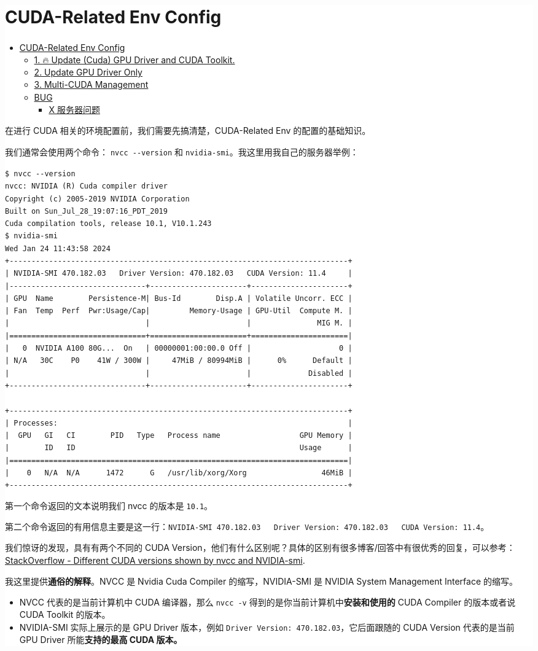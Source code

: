 # CUDA-Related Env Config
- [CUDA-Related Env Config](#cuda-related-env-config)
  - [1. 🔥 Update (Cuda) GPU Driver and CUDA Toolkit.](#1--update-cuda-gpu-driver-and-cuda-toolkit)
  - [2. Update GPU Driver Only](#2-update-gpu-driver-only)
  - [3. Multi-CUDA Management](#3-multi-cuda-management)
  - [BUG](#bug)
    - [X 服务器问题](#x-服务器问题)

在进行 CUDA 相关的环境配置前，我们需要先搞清楚，CUDA-Related Env 的配置的基础知识。

我们通常会使用两个命令： `nvcc --version` 和 `nvidia-smi`。我这里用我自己的服务器举例：

```
$ nvcc --version
nvcc: NVIDIA (R) Cuda compiler driver
Copyright (c) 2005-2019 NVIDIA Corporation
Built on Sun_Jul_28_19:07:16_PDT_2019
Cuda compilation tools, release 10.1, V10.1.243
$ nvidia-smi
Wed Jan 24 11:43:58 2024       
+-----------------------------------------------------------------------------+
| NVIDIA-SMI 470.182.03   Driver Version: 470.182.03   CUDA Version: 11.4     |
|-------------------------------+----------------------+----------------------+
| GPU  Name        Persistence-M| Bus-Id        Disp.A | Volatile Uncorr. ECC |
| Fan  Temp  Perf  Pwr:Usage/Cap|         Memory-Usage | GPU-Util  Compute M. |
|                               |                      |               MIG M. |
|===============================+======================+======================|
|   0  NVIDIA A100 80G...  On   | 00000001:00:00.0 Off |                    0 |
| N/A   30C    P0    41W / 300W |     47MiB / 80994MiB |      0%      Default |
|                               |                      |             Disabled |
+-------------------------------+----------------------+----------------------+
                                                                               
+-----------------------------------------------------------------------------+
| Processes:                                                                  |
|  GPU   GI   CI        PID   Type   Process name                  GPU Memory |
|        ID   ID                                                   Usage      |
|=============================================================================|
|    0   N/A  N/A      1472      G   /usr/lib/xorg/Xorg                 46MiB |
+-----------------------------------------------------------------------------+
```

第一个命令返回的文本说明我们 nvcc 的版本是 `10.1`。

第二个命令返回的有用信息主要是这一行：`NVIDIA-SMI 470.182.03   Driver Version: 470.182.03   CUDA Version: 11.4`。

我们惊讶的发现，具有有两个不同的 CUDA Version，他们有什么区别呢？具体的区别有很多博客/回答中有很优秀的回复，可以参考：[StackOverflow - Different CUDA versions shown by nvcc and NVIDIA-smi](https://stackoverflow.com/questions/53422407/different-cuda-versions-shown-by-nvcc-and-nvidia-smi).

我这里提供**通俗的解释**。NVCC 是 Nvidia Cuda Compiler 的缩写，NVIDIA-SMI 是 NVIDIA System Management Interface 的缩写。

- NVCC 代表的是当前计算机中 CUDA 编译器，那么 `nvcc -v` 得到的是你当前计算机中**安装和使用的** CUDA Compiler 的版本或者说 CUDA Toolkit 的版本。
- NVIDIA-SMI 实际上展示的是 GPU Driver 版本，例如 `Driver Version: 470.182.03`，它后面跟随的 CUDA Version 代表的是当前 GPU Driver 所能**支持的最高 CUDA 版本。**

